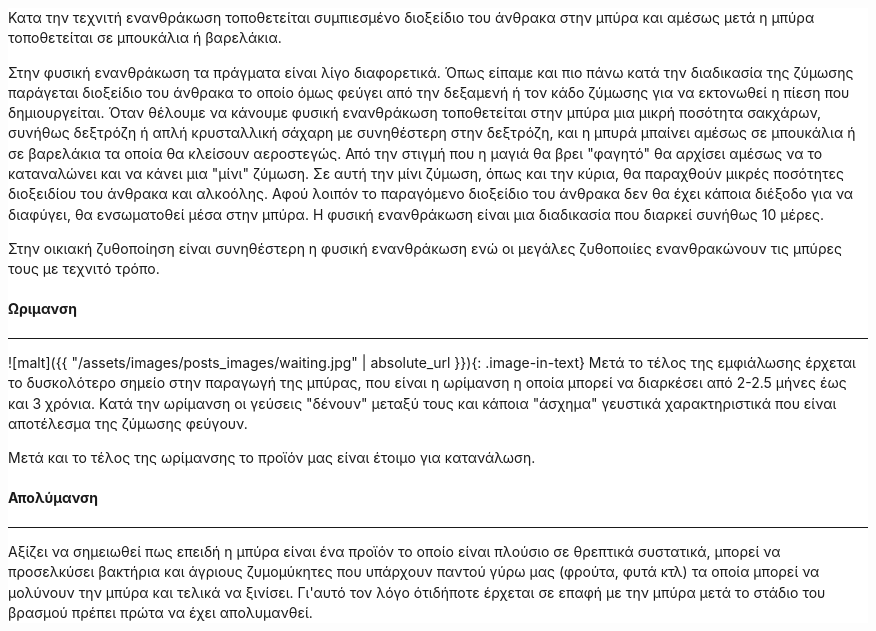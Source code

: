 Κατα την τεχνιτή ενανθράκωση τοποθετείται συμπιεσμένο διοξείδιο του άνθρακα στην μπύρα και αμέσως μετά η μπύρα τοποθετείται σε μπουκάλια ή βαρελάκια.

Στην φυσική ενανθράκωση τα πράγματα είναι λίγο διαφορετικά. Όπως είπαμε και πιο πάνω κατά την διαδικασία της ζύμωσης παράγεται διοξείδιο του άνθρακα το οποίο όμως φεύγει από την δεξαμενή ή τον κάδο ζύμωσης για να εκτονωθεί η πίεση που δημιουργείται.
Όταν θέλουμε να κάνουμε φυσική ενανθράκωση τοποθετείται στην μπύρα μια μικρή ποσότητα σακχάρων, συνήθως δεξτρόζη ή απλή κρυσταλλική σάχαρη με συνηθέστερη στην δεξτρόζη, και η μπυρά μπαίνει αμέσως σε μπουκάλια ή σε βαρελάκια τα οποία θα κλείσουν αεροστεγώς. 
Από την στιγμή που η μαγιά θα βρει "φαγητό" θα αρχίσει αμέσως να το καταναλώνει και να κάνει μια "μίνι" ζύμωση. Σε αυτή την μίνι ζύμωση, όπως και την κύρια, θα παραχθούν μικρές ποσότητες διοξειδίου του άνθρακα και αλκοόλης.
Αφού λοιπόν το παραγόμενο διοξείδιο του άνθρακα δεν θα έχει κάποια διέξοδο για να διαφύγει, θα ενσωματοθεί μέσα στην μπύρα. 
Η φυσική ενανθράκωση είναι μια διαδικασία που διαρκεί συνήθως 10 μέρες.    

Στην οικιακή ζυθοποίηση είναι συνηθέστερη η φυσική ενανθράκωση ενώ οι μεγάλες ζυθοποιίες ενανθρακώνουν τις μπύρες τους με τεχνιτό τρόπο.

<div class="clear"></div>

#### Ωριμανση
---------------
![malt]({{ "/assets/images/posts_images/waiting.jpg" | absolute_url }}){: .image-in-text} Μετά το τέλος της εμφιάλωσης έρχεται το δυσκολότερο σημείο στην παραγωγή της μπύρας, που είναι η ωρίμανση η οποία μπορεί να διαρκέσει από 2-2.5 μήνες έως και 3 χρόνια. 
Κατά την ωρίμανση οι γεύσεις "δένουν" μεταξύ τους και κάποια "άσχημα" γευστικά χαρακτηριστικά που είναι αποτέλεσμα της ζύμωσης φεύγουν.

Μετά και το τέλος της ωρίμανσης το προϊόν μας είναι έτοιμο για κατανάλωση.  

<div class="clear"></div>

#### Απολύμανση
---------------
Αξίζει να σημειωθεί πως επειδή η μπύρα είναι ένα προϊόν το οποίο είναι πλούσιο σε θρεπτικά συστατικά, 
μπορεί να προσελκύσει βακτήρια και άγριους ζυμομύκητες που υπάρχουν παντού γύρω μας (φρούτα, φυτά κτλ) 
τα οποία μπορεί να μολύνουν την μπύρα και τελικά να ξινίσει. Γι'αυτό τον λόγο ότιδήποτε έρχεται σε επαφή με την μπύρα μετά το στάδιο του βρασμού πρέπει πρώτα να έχει απολυμανθεί.   